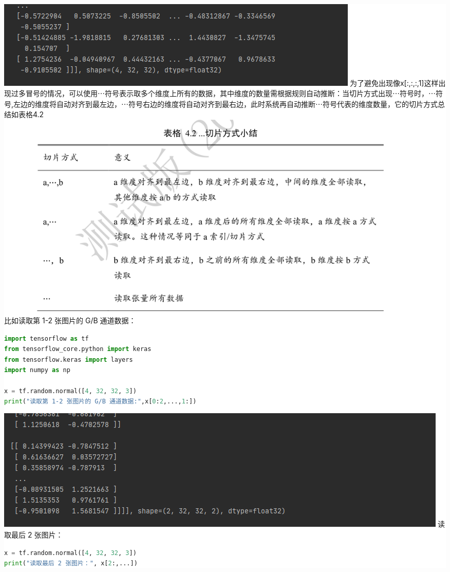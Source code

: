 ![](41.png)
为了避免出现像x[:,:,:,1]这样出现过多冒号的情况，可以使用⋯符号表示取多个维度上所有的数据，其中维度的数量需根据规则自动推断：当切片方式出现⋯符号时，⋯符号,左边的维度将自动对齐到最左边，⋯符号右边的维度将自动对齐到最右边，此时系统再自动推断⋯符号代表的维度数量，它的切片方式总结如表格4.2
![](42.png)
比如读取第 1-2 张图片的 G/B 通道数据：
``` python
import tensorflow as tf
from tensorflow_core.python import keras
from tensorflow.keras import layers
import numpy as np

x = tf.random.normal([4, 32, 32, 3])
print("读取第 1-2 张图片的 G/B 通道数据:",x[0:2,...,1:])
```
![](44.png)
读取最后 2 张图片：
``` python
x = tf.random.normal([4, 32, 32, 3])
print("读取最后 2 张图片：", x[2:,...])
```